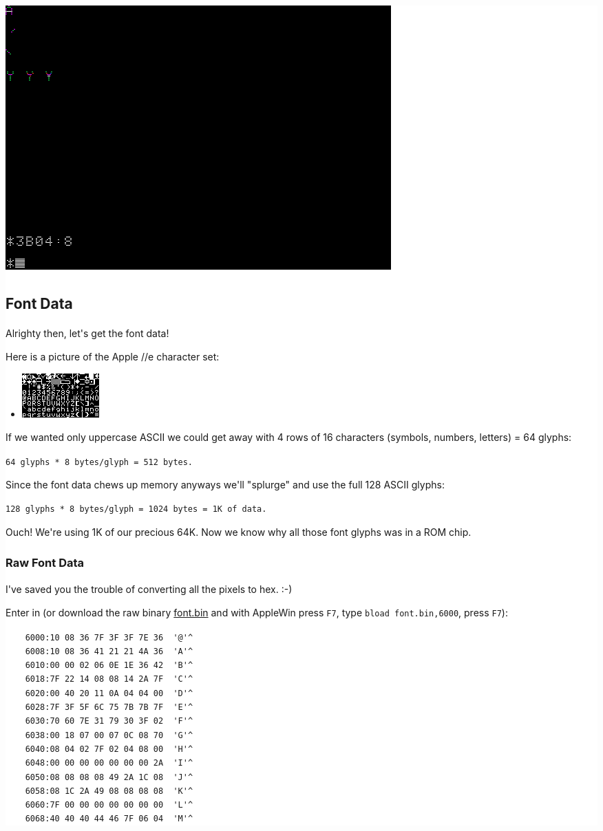 ![Screenshot 7](pics/hgrfont_07.png?raw=true)


## Font Data

Alrighty then, let's get the font data!

Here is a picture of the Apple //e character set:

* ![Apple //e character set](Apple2eFont7x8.png?raw=true)

If we wanted only uppercase ASCII we could get away with 4 rows of 16 characters (symbols, numbers, letters) = 64 glyphs:

    64 glyphs * 8 bytes/glyph = 512 bytes.

Since the font data chews up memory anyways we'll "splurge" and use the full 128 ASCII glyphs:

    128 glyphs * 8 bytes/glyph = 1024 bytes = 1K of data.

Ouch! We're using 1K of our precious 64K.  Now we know why all those font glyphs was in a ROM chip.


### Raw Font Data

I've saved you the trouble of converting all the pixels to hex. :-)

Enter in (or download the raw binary [font.bin](font.bin) and with AppleWin press `F7`, type `bload font.bin,6000`, press `F7`):

```
    6000:10 08 36 7F 3F 3F 7E 36  '@'^
    6008:10 08 36 41 21 21 4A 36  'A'^
    6010:00 00 02 06 0E 1E 36 42  'B'^
    6018:7F 22 14 08 08 14 2A 7F  'C'^
    6020:00 40 20 11 0A 04 04 00  'D'^
    6028:7F 3F 5F 6C 75 7B 7B 7F  'E'^
    6030:70 60 7E 31 79 30 3F 02  'F'^
    6038:00 18 07 00 07 0C 08 70  'G'^
    6040:08 04 02 7F 02 04 08 00  'H'^
    6048:00 00 00 00 00 00 00 2A  'I'^
    6050:08 08 08 08 49 2A 1C 08  'J'^
    6058:08 1C 2A 49 08 08 08 08  'K'^
    6060:7F 00 00 00 00 00 00 00  'L'^
    6068:40 40 40 44 46 7F 06 04  'M'^
```